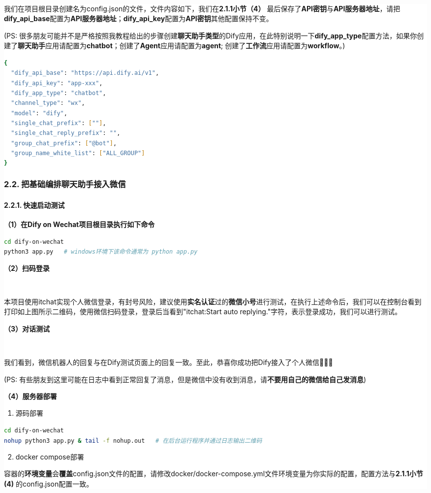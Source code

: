 我们在项目根目录创建名为config.json的文件，文件内容如下，我们在**2.1.1小节（4）** 最后保存了**API密钥**与**API服务器地址**，请把**dify\_api\_base**配置为**API服务器地址**；**dify\_api\_key**配置为**API密钥**其他配置保持不变。

(PS: 很多朋友可能并不是严格按照我教程给出的步骤创建**聊天助手类型**的Dify应用，在此特别说明一下**dify\_app\_type**配置方法，如果你创建了**聊天助手**应用请配置为**chatbot**；创建了**Agent**应用请配置为**agent**; 创建了**工作流**应用请配置为**workflow**。)

```bash
{
  "dify_api_base": "https://api.dify.ai/v1",
  "dify_api_key": "app-xxx",
  "dify_app_type": "chatbot",
  "channel_type": "wx",
  "model": "dify",
  "single_chat_prefix": [""],
  "single_chat_reply_prefix": "",
  "group_chat_prefix": ["@bot"],
  "group_name_white_list": ["ALL_GROUP"]
}
```

### 2.2. 把基础编排聊天助手接入微信

#### 2.2.1. 快速启动测试

**（1）在Dify on Wechat项目根目录执行如下命令**

```bash
cd dify-on-wechat
python3 app.py   # windows环境下该命令通常为 python app.py
```

**（2）扫码登录**

<figure><img src="https://assets-docs.dify.ai/img/zh_CN/use-cases/c0fd1ed70021bcff117cda2f056e33c0.webp" alt=""><figcaption></figcaption></figure>

本项目使用itchat实现个人微信登录，有封号风险，建议使用**实名认证**过的**微信小号**进行测试，在执行上述命令后，我们可以在控制台看到打印如上图所示二维码，使用微信扫码登录，登录后当看到"itchat:Start auto replying."字符，表示登录成功，我们可以进行测试。

**（3）对话测试**

<figure><img src="https://assets-docs.dify.ai/img/zh_CN/use-cases/f2152b41d85426426317c1dfd1b0b7d0.webp" alt=""><figcaption></figcaption></figure>

我们看到，微信机器人的回复与在Dify测试页面上的回复一致。至此，恭喜你成功把Dify接入了个人微信🎉🎉🎉

(PS: 有些朋友到这里可能在日志中看到正常回复了消息，但是微信中没有收到消息，请**不要用自己的微信给自己发消息**)

**（4）服务器部署**

1. 源码部署

```bash
cd dify-on-wechat
nohup python3 app.py & tail -f nohup.out   # 在后台运行程序并通过日志输出二维码
```

2. docker compose部署

容器的**环境变量**会**覆盖**config.json文件的配置，请修改docker/docker-compose.yml文件环境变量为你实际的配置，配置方法与**2.1.1小节(4)** 的config.json配置一致。
